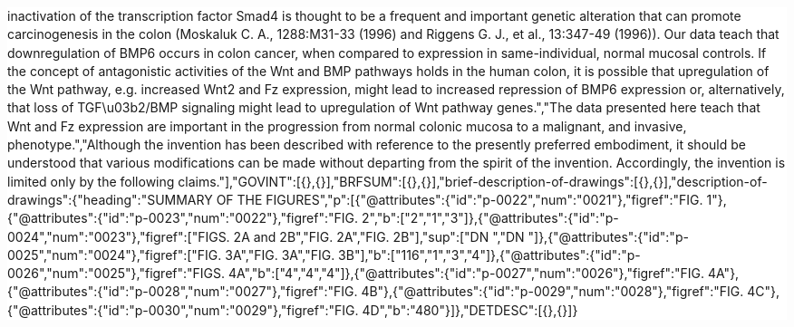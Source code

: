 inactivation of the transcription factor Smad4 is thought to be a frequent and important genetic alteration that can promote carcinogenesis in the colon (Moskaluk C. A., 1288:M31-33 (1996) and Riggens G. J., et al., 13:347-49 (1996)). Our data teach that downregulation of BMP6 occurs in colon cancer, when compared to expression in same-individual, normal mucosal controls. If the concept of antagonistic activities of the Wnt and BMP pathways holds in the human colon, it is possible that upregulation of the Wnt pathway, e.g. increased Wnt2 and Fz expression, might lead to increased repression of BMP6 expression or, alternatively, that loss of TGF\u03b2\/BMP signaling might lead to upregulation of Wnt pathway genes.","The data presented here teach that Wnt and Fz expression are important in the progression from normal colonic mucosa to a malignant, and invasive, phenotype.","Although the invention has been described with reference to the presently preferred embodiment, it should be understood that various modifications can be made without departing from the spirit of the invention. Accordingly, the invention is limited only by the following claims."],"GOVINT":[{},{}],"BRFSUM":[{},{}],"brief-description-of-drawings":[{},{}],"description-of-drawings":{"heading":"SUMMARY OF THE FIGURES","p":[{"@attributes":{"id":"p-0022","num":"0021"},"figref":"FIG. 1"},{"@attributes":{"id":"p-0023","num":"0022"},"figref":"FIG. 2","b":["2","1","3"]},{"@attributes":{"id":"p-0024","num":"0023"},"figref":["FIGS. 2A and 2B","FIG. 2A","FIG. 2B"],"sup":["DN ","DN "]},{"@attributes":{"id":"p-0025","num":"0024"},"figref":["FIG. 3A","FIG. 3A","FIG. 3B"],"b":["116","1","3","4"]},{"@attributes":{"id":"p-0026","num":"0025"},"figref":"FIGS. 4A","b":["4","4","4"]},{"@attributes":{"id":"p-0027","num":"0026"},"figref":"FIG. 4A"},{"@attributes":{"id":"p-0028","num":"0027"},"figref":"FIG. 4B"},{"@attributes":{"id":"p-0029","num":"0028"},"figref":"FIG. 4C"},{"@attributes":{"id":"p-0030","num":"0029"},"figref":"FIG. 4D","b":"480"}]},"DETDESC":[{},{}]}
